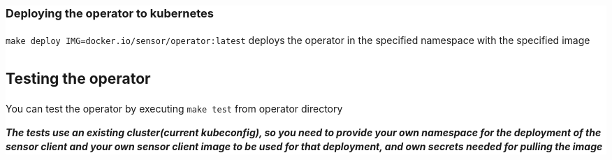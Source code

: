 ### Deploying the operator to kubernetes

`make deploy IMG=docker.io/sensor/operator:latest` deploys the operator in the specified namespace with the specified image

## Testing the operator

You can test the operator by executing `make test` from operator directory

***The tests use an existing cluster(current kubeconfig), so you need to provide your own namespace for the deployment of the sensor client and your own sensor client image to be used for that deployment, and own secrets needed for pulling the image***
